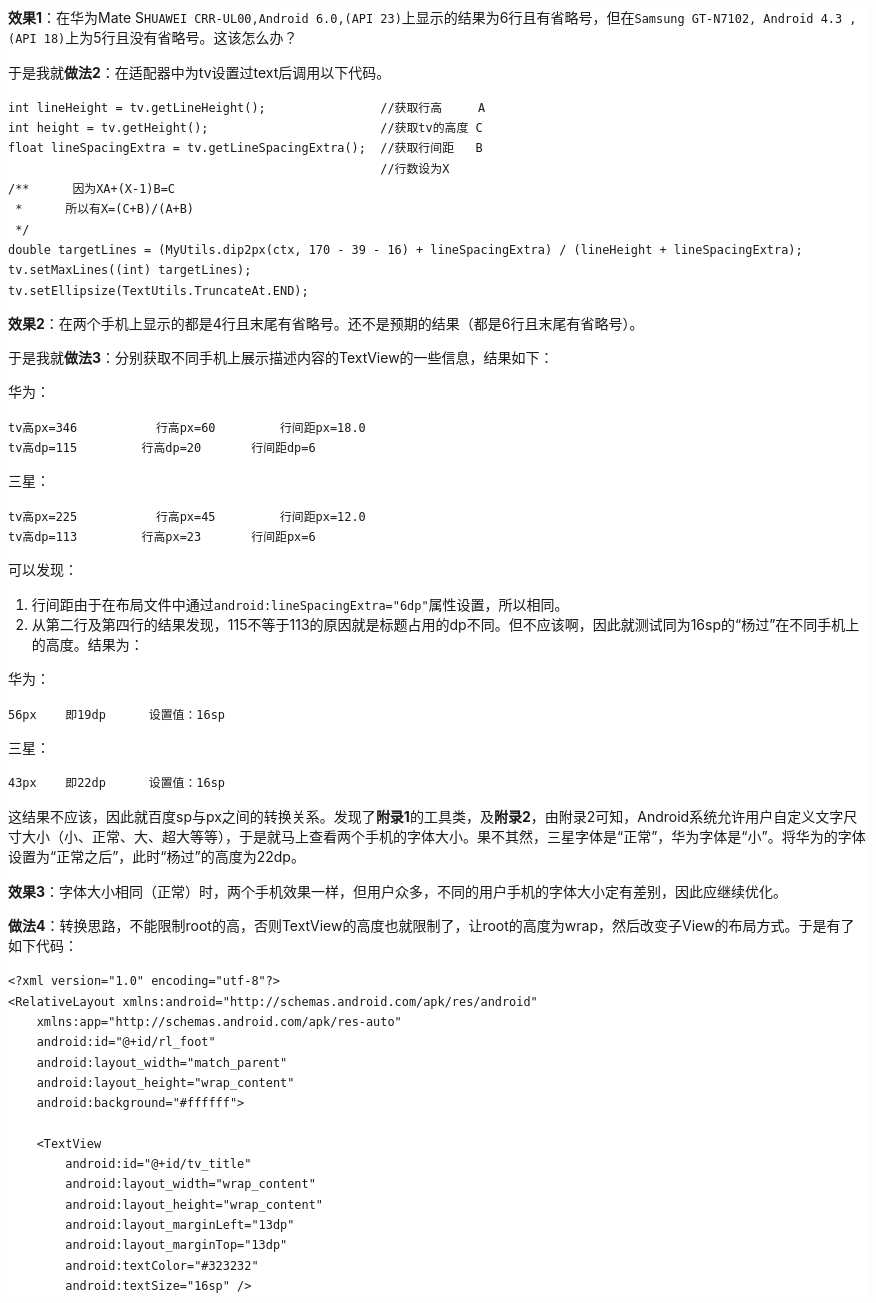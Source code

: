 **效果1**：在华为Mate S`HUAWEI CRR-UL00,Android 6.0,(API 23)`上显示的结果为6行且有省略号，但在`Samsung GT-N7102, Android 4.3 , (API 18)`上为5行且没有省略号。这该怎么办？

于是我就**做法2**：在适配器中为tv设置过text后调用以下代码。

	int lineHeight = tv.getLineHeight();				//获取行高     A
	int height = tv.getHeight();						//获取tv的高度 C
	float lineSpacingExtra = tv.getLineSpacingExtra();  //获取行间距   B
														//行数设为X
	/**      因为XA+(X-1)B=C
	 *		所以有X=(C+B)/(A+B)
	 */
	double targetLines = (MyUtils.dip2px(ctx, 170 - 39 - 16) + lineSpacingExtra) / (lineHeight + lineSpacingExtra);
	tv.setMaxLines((int) targetLines);
	tv.setEllipsize(TextUtils.TruncateAt.END);

**效果2**：在两个手机上显示的都是4行且末尾有省略号。还不是预期的结果（都是6行且末尾有省略号）。

于是我就**做法3**：分别获取不同手机上展示描述内容的TextView的一些信息，结果如下：

华为：

	tv高px=346           行高px=60         行间距px=18.0
	tv高dp=115         行高dp=20       行间距dp=6

三星：

	tv高px=225           行高px=45         行间距px=12.0
	tv高dp=113         行高px=23       行间距px=6 

可以发现：

1. 行间距由于在布局文件中通过`android:lineSpacingExtra="6dp"`属性设置，所以相同。
2. 从第二行及第四行的结果发现，115不等于113的原因就是标题占用的dp不同。但不应该啊，因此就测试同为16sp的“杨过”在不同手机上的高度。结果为：

华为：

	56px	即19dp      设置值：16sp

三星：

	43px	即22dp      设置值：16sp

这结果不应该，因此就百度sp与px之间的转换关系。发现了**附录1**的工具类，及**附录2**，由附录2可知，Android系统允许用户自定义文字尺寸大小（小、正常、大、超大等等），于是就马上查看两个手机的字体大小。果不其然，三星字体是“正常”，华为字体是“小”。将华为的字体设置为“正常之后”，此时“杨过”的高度为22dp。

**效果3**：字体大小相同（正常）时，两个手机效果一样，但用户众多，不同的用户手机的字体大小定有差别，因此应继续优化。

**做法4**：转换思路，不能限制root的高，否则TextView的高度也就限制了，让root的高度为wrap，然后改变子View的布局方式。于是有了如下代码：
	
	<?xml version="1.0" encoding="utf-8"?>
	<RelativeLayout xmlns:android="http://schemas.android.com/apk/res/android"
	    xmlns:app="http://schemas.android.com/apk/res-auto"
	    android:id="@+id/rl_foot"
	    android:layout_width="match_parent"
	    android:layout_height="wrap_content"
	    android:background="#ffffff">
	
	    <TextView
	        android:id="@+id/tv_title"
	        android:layout_width="wrap_content"
	        android:layout_height="wrap_content"
	        android:layout_marginLeft="13dp"
	        android:layout_marginTop="13dp"
	        android:textColor="#323232"
	        android:textSize="16sp" />
	